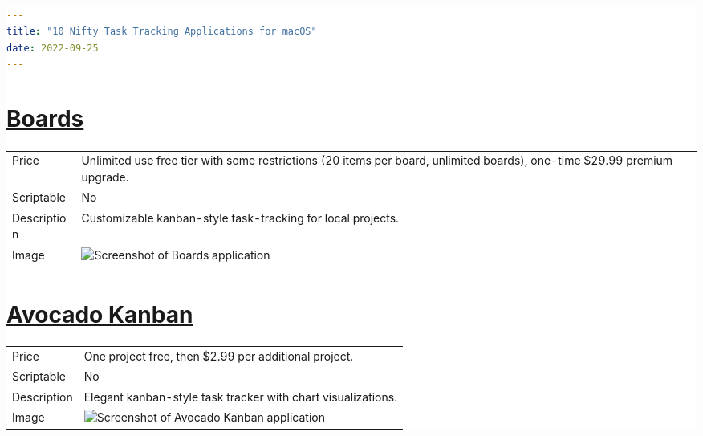 ```yaml
---
title: "10 Nifty Task Tracking Applications for macOS"
date: 2022-09-25
---
```


# [Boards](https://apps.apple.com/us/app/boards-personal-taskboards/id1482608599)

<table>
  <tr>
    <td>Price</td>
    <td>Unlimited use free tier with some restrictions (20 items per board, unlimited boards), one-time $29.99 premium upgrade.</td>
  </tr>
  <tr>
    <td>Scriptable</td>
    <td>No</td>
  </tr>
  <tr>
    <td>Description</td>
    <td>Customizable kanban-style task-tracking for local projects.</td>
  </tr>
  <tr>
    <td>Image</td>
    <td><img width="1800" alt="Screenshot of Boards application" src="https://user-images.githubusercontent.com/7865925/192169480-6b3b6c05-2ec1-4853-be72-ced4a2fbeb04.png"></td>
  </tr>
</table>


# [Avocado Kanban](https://apps.apple.com/us/app/avocado-kanban/id1549855022)

<table>
  <tr>
    <td>Price</td>
    <td>One project free, then $2.99 per additional project.</td>
  </tr>
  <tr>
    <td>Scriptable</td>
    <td>No</td>
  </tr>
  <tr>
    <td>Description</td>
    <td>Elegant kanban-style task tracker with chart visualizations.</td>
  </tr>
  <tr>
    <td>Image</td>
    <td><img width="1800" alt="Screenshot of Avocado Kanban application" src="https://user-images.githubusercontent.com/7865925/192169625-086d4345-9590-4906-b199-1fe15db404b9.png"></td>
  </tr>
</table>
